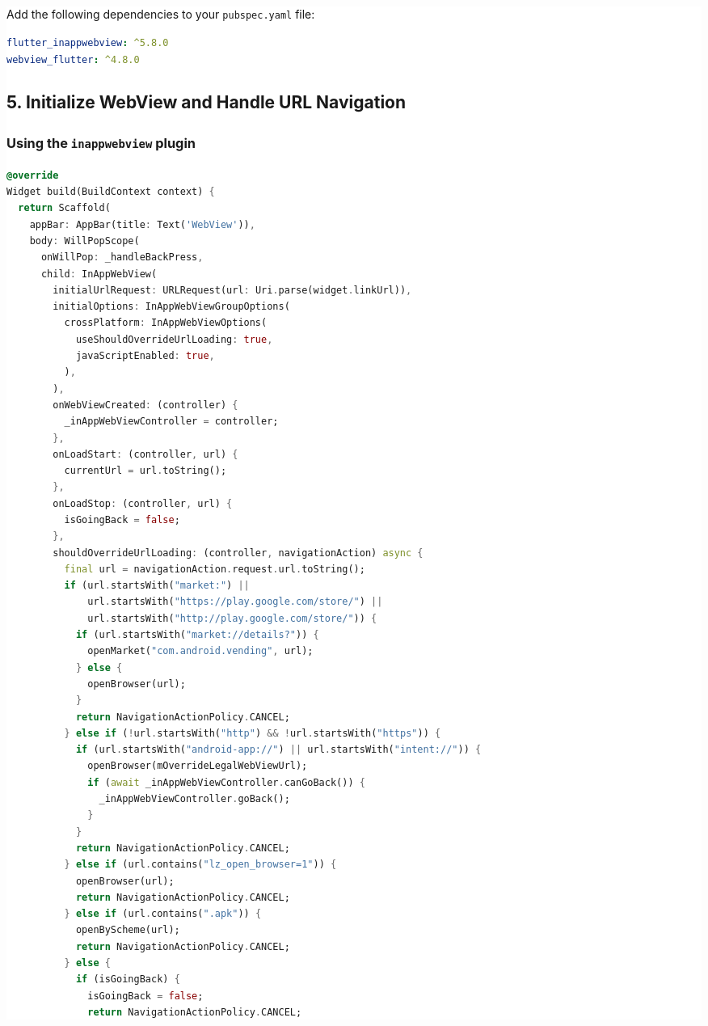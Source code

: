 Add the following dependencies to your `pubspec.yaml` file:

```yaml
flutter_inappwebview: ^5.8.0
webview_flutter: ^4.8.0
```

## 5. Initialize WebView and Handle URL Navigation

### Using the `inappwebview` plugin

```dart
@override
Widget build(BuildContext context) {
  return Scaffold(
    appBar: AppBar(title: Text('WebView')),
    body: WillPopScope(
      onWillPop: _handleBackPress,
      child: InAppWebView(
        initialUrlRequest: URLRequest(url: Uri.parse(widget.linkUrl)),
        initialOptions: InAppWebViewGroupOptions(
          crossPlatform: InAppWebViewOptions(
            useShouldOverrideUrlLoading: true,
            javaScriptEnabled: true,
          ),
        ),
        onWebViewCreated: (controller) {
          _inAppWebViewController = controller;
        },
        onLoadStart: (controller, url) {
          currentUrl = url.toString();
        },
        onLoadStop: (controller, url) {
          isGoingBack = false;
        },
        shouldOverrideUrlLoading: (controller, navigationAction) async {
          final url = navigationAction.request.url.toString();
          if (url.startsWith("market:") ||
              url.startsWith("https://play.google.com/store/") ||
              url.startsWith("http://play.google.com/store/")) {
            if (url.startsWith("market://details?")) {
              openMarket("com.android.vending", url);
            } else {
              openBrowser(url);
            }
            return NavigationActionPolicy.CANCEL;
          } else if (!url.startsWith("http") && !url.startsWith("https")) {
            if (url.startsWith("android-app://") || url.startsWith("intent://")) {
              openBrowser(mOverrideLegalWebViewUrl);
              if (await _inAppWebViewController.canGoBack()) {
                _inAppWebViewController.goBack();
              }
            }
            return NavigationActionPolicy.CANCEL;
          } else if (url.contains("lz_open_browser=1")) {
            openBrowser(url);
            return NavigationActionPolicy.CANCEL;
          } else if (url.contains(".apk")) {
            openByScheme(url);
            return NavigationActionPolicy.CANCEL;
          } else {
            if (isGoingBack) {
              isGoingBack = false;
              return NavigationActionPolicy.CANCEL;
```